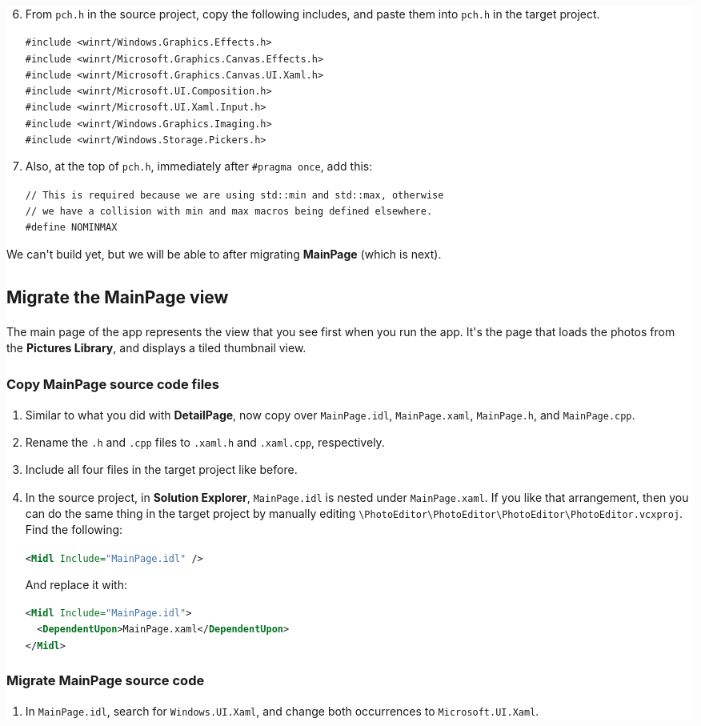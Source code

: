 6. From `pch.h` in the source project, copy the following includes, and paste them into `pch.h` in the target project.

   ```cppwinrt
   #include <winrt/Windows.Graphics.Effects.h>
   #include <winrt/Microsoft.Graphics.Canvas.Effects.h>
   #include <winrt/Microsoft.Graphics.Canvas.UI.Xaml.h>
   #include <winrt/Microsoft.UI.Composition.h>
   #include <winrt/Microsoft.UI.Xaml.Input.h>
   #include <winrt/Windows.Graphics.Imaging.h>
   #include <winrt/Windows.Storage.Pickers.h>
   ```

7. Also, at the top of `pch.h`, immediately after `#pragma once`, add this:

   ```cppwinrt
   // This is required because we are using std::min and std::max, otherwise 
   // we have a collision with min and max macros being defined elsewhere.
   #define NOMINMAX
   ```

We can't build yet, but we will be able to after migrating **MainPage** (which is next).

## Migrate the MainPage view

The main page of the app represents the view that you see first when you run the app. It's the page that loads the photos from the **Pictures Library**, and displays a tiled thumbnail view.

### Copy MainPage source code files

1. Similar to what you did with **DetailPage**, now copy over `MainPage.idl`, `MainPage.xaml`, `MainPage.h`, and `MainPage.cpp`.

2. Rename the `.h` and `.cpp` files to `.xaml.h` and `.xaml.cpp`, respectively. 

3. Include all four files in the target project like before.

4. In the source project, in **Solution Explorer**, `MainPage.idl` is nested under `MainPage.xaml`. If you like that arrangement, then you can do the same thing in the target project by manually editing `\PhotoEditor\PhotoEditor\PhotoEditor\PhotoEditor.vcxproj`. Find the following:

   ```xml
   <Midl Include="MainPage.idl" />
   ```

   And replace it with:

   ```xml
   <Midl Include="MainPage.idl">
     <DependentUpon>MainPage.xaml</DependentUpon>
   </Midl>
   ```

### Migrate MainPage source code

1. In `MainPage.idl`, search for `Windows.UI.Xaml`, and change both occurrences to `Microsoft.UI.Xaml`.
